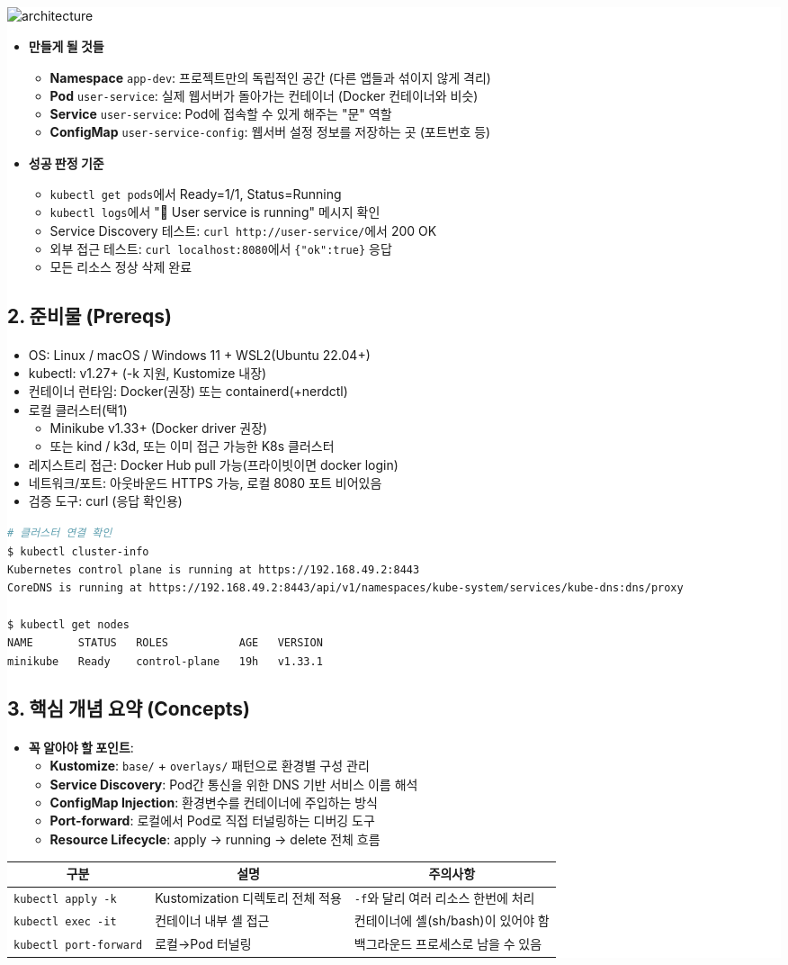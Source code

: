 ![architecture](https://blog_workers.forever-fl.workers.dev/posts-images/250831-pod-mermaid-ko.svg)

- **만들게 될 것들**
  - **Namespace** `app-dev`: 프로젝트만의 독립적인 공간 (다른 앱들과 섞이지 않게 격리)
  - **Pod** `user-service`: 실제 웹서버가 돌아가는 컨테이너 (Docker 컨테이너와 비슷)
  - **Service** `user-service`: Pod에 접속할 수 있게 해주는 "문" 역할
  - **ConfigMap** `user-service-config`: 웹서버 설정 정보를 저장하는 곳 (포트번호 등)

- **성공 판정 기준**
  - `kubectl get pods`에서 Ready=1/1, Status=Running
  - `kubectl logs`에서 "🚀 User service is running" 메시지 확인
  - Service Discovery 테스트: `curl http://user-service/`에서 200 OK
  - 외부 접근 테스트: `curl localhost:8080`에서 `{"ok":true}` 응답
  - 모든 리소스 정상 삭제 완료

## 2. 준비물 (Prereqs)

- OS: Linux / macOS / Windows 11 + WSL2(Ubuntu 22.04+)
- kubectl: v1.27+ (-k 지원, Kustomize 내장)
- 컨테이너 런타임: Docker(권장) 또는 containerd(+nerdctl)
- 로컬 클러스터(택1)
  - Minikube v1.33+ (Docker driver 권장)
  - 또는 kind / k3d, 또는 이미 접근 가능한 K8s 클러스터
- 레지스트리 접근: Docker Hub pull 가능(프라이빗이면 docker login)
- 네트워크/포트: 아웃바운드 HTTPS 가능, 로컬 8080 포트 비어있음
- 검증 도구: curl (응답 확인용)

```bash
# 클러스터 연결 확인
$ kubectl cluster-info
Kubernetes control plane is running at https://192.168.49.2:8443
CoreDNS is running at https://192.168.49.2:8443/api/v1/namespaces/kube-system/services/kube-dns:dns/proxy

$ kubectl get nodes
NAME       STATUS   ROLES           AGE   VERSION
minikube   Ready    control-plane   19h   v1.33.1
```

## 3. 핵심 개념 요약 (Concepts)

- **꼭 알아야 할 포인트**:
  - **Kustomize**: `base/` + `overlays/` 패턴으로 환경별 구성 관리
  - **Service Discovery**: Pod간 통신을 위한 DNS 기반 서비스 이름 해석
  - **ConfigMap Injection**: 환경변수를 컨테이너에 주입하는 방식
  - **Port-forward**: 로컬에서 Pod로 직접 터널링하는 디버깅 도구
  - **Resource Lifecycle**: apply → running → delete 전체 흐름

| 구분                   | 설명                             | 주의사항                            |
| ---------------------- | -------------------------------- | ----------------------------------- |
| `kubectl apply -k`     | Kustomization 디렉토리 전체 적용 | `-f`와 달리 여러 리소스 한번에 처리 |
| `kubectl exec -it`     | 컨테이너 내부 셸 접근            | 컨테이너에 셸(sh/bash)이 있어야 함  |
| `kubectl port-forward` | 로컬→Pod 터널링                  | 백그라운드 프로세스로 남을 수 있음  |
